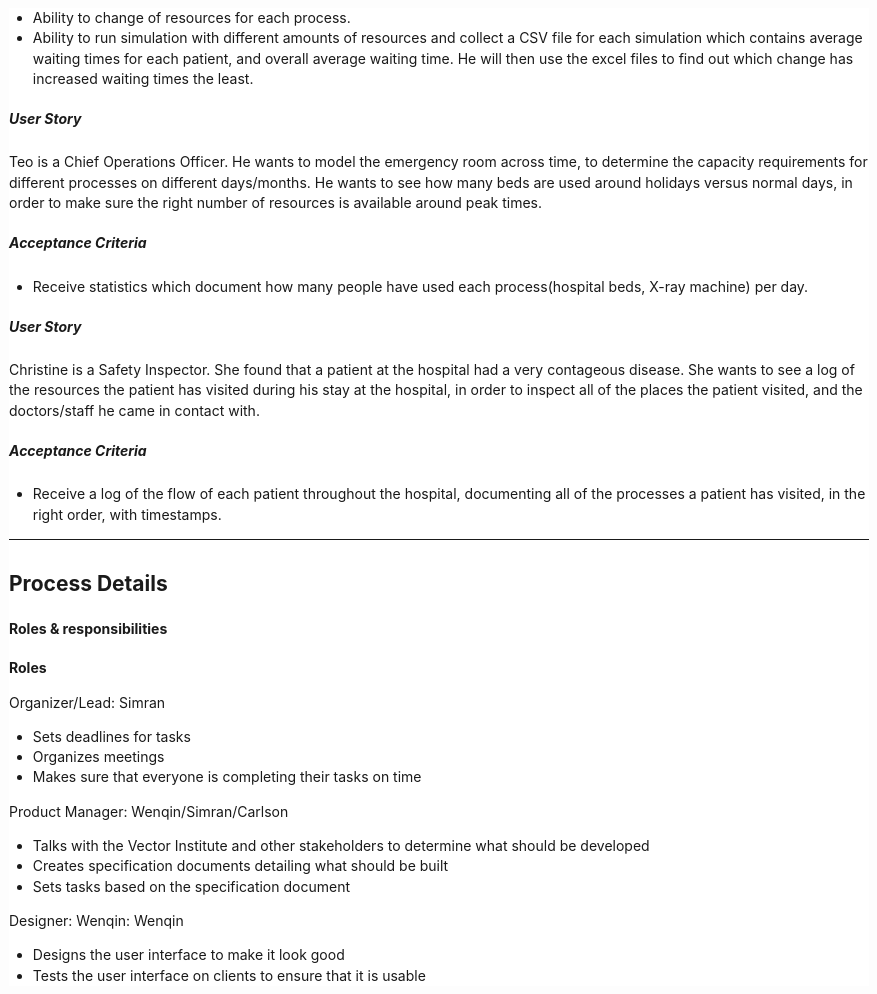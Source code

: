 * Ability to  change of resources for each process.
* Ability to run simulation with different amounts of resources and collect a CSV file
for each simulation which contains average waiting times for each patient, and overall
average waiting time. He will then use the excel files to find out which change has increased waiting
times the least.


##### User Story

Teo is a Chief Operations Officer. He wants to model the emergency room across time,
to determine the capacity requirements for different processes on different days/months. He wants to see how many beds
are used around holidays versus normal days, in order to make sure the right number of resources is available around peak times.

##### Acceptance Criteria

* Receive statistics which document how many people have used each process(hospital beds, X-ray machine) per day.

##### User Story

Christine is a Safety Inspector. She found that a patient at the hospital had a very contageous disease. She wants to see a log of 
the resources the patient has visited during his stay at the hospital, in order to inspect all of the places the patient visited,
and the doctors/staff he came in contact with.

##### Acceptance Criteria

* Receive a log of the flow of each patient throughout the hospital, documenting all of the processes a patient has visited, in the
right order, with timestamps.

----

## Process Details



#### Roles & responsibilities
**Roles**

Organizer/Lead: Simran
 * Sets deadlines for tasks
 * Organizes meetings
 * Makes sure that everyone is completing their tasks on time
 
Product Manager: Wenqin/Simran/Carlson
 * Talks with the Vector Institute and other stakeholders to determine what should be developed
 * Creates specification documents detailing what should be built
 * Sets tasks based on the specification document
 
Designer: Wenqin: Wenqin
 * Designs the user interface to make it look good
 * Tests the user interface on clients to ensure that it is usable
 